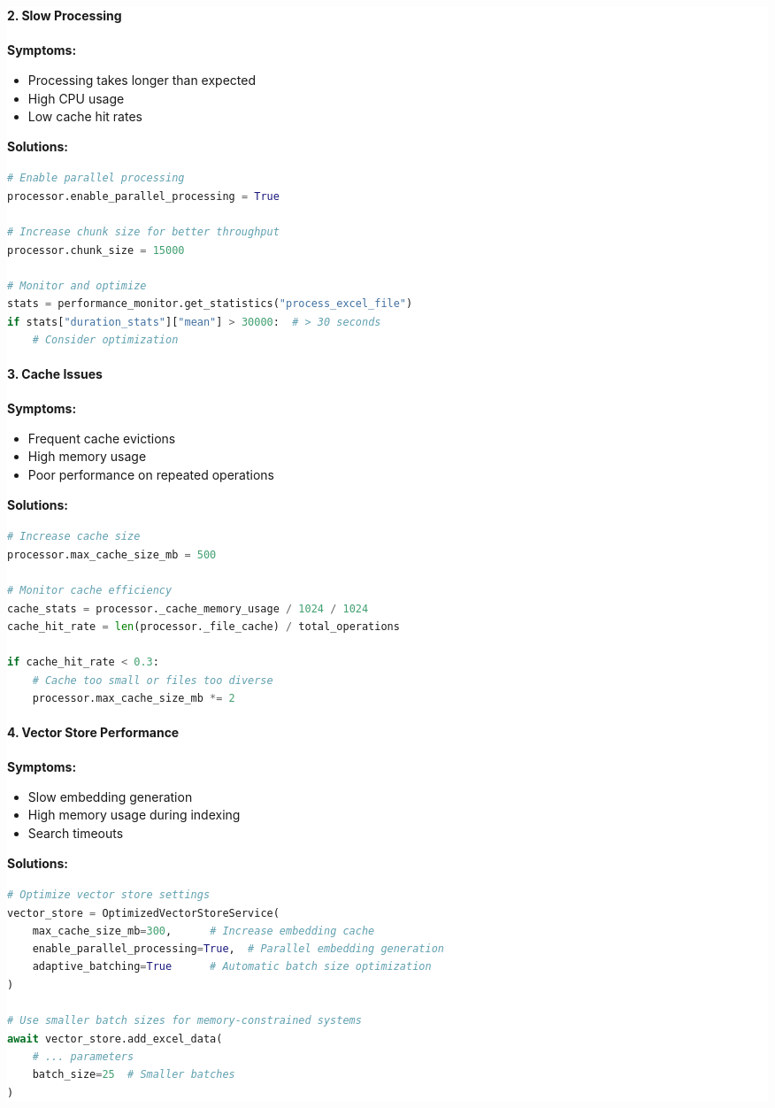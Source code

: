 #### 2. Slow Processing

**Symptoms:**
- Processing takes longer than expected
- High CPU usage
- Low cache hit rates

**Solutions:**
```python
# Enable parallel processing
processor.enable_parallel_processing = True

# Increase chunk size for better throughput
processor.chunk_size = 15000

# Monitor and optimize
stats = performance_monitor.get_statistics("process_excel_file")
if stats["duration_stats"]["mean"] > 30000:  # > 30 seconds
    # Consider optimization
```

#### 3. Cache Issues

**Symptoms:**
- Frequent cache evictions
- High memory usage
- Poor performance on repeated operations

**Solutions:**
```python
# Increase cache size
processor.max_cache_size_mb = 500

# Monitor cache efficiency
cache_stats = processor._cache_memory_usage / 1024 / 1024
cache_hit_rate = len(processor._file_cache) / total_operations

if cache_hit_rate < 0.3:
    # Cache too small or files too diverse
    processor.max_cache_size_mb *= 2
```

#### 4. Vector Store Performance

**Symptoms:**
- Slow embedding generation
- High memory usage during indexing
- Search timeouts

**Solutions:**
```python
# Optimize vector store settings
vector_store = OptimizedVectorStoreService(
    max_cache_size_mb=300,      # Increase embedding cache
    enable_parallel_processing=True,  # Parallel embedding generation
    adaptive_batching=True      # Automatic batch size optimization
)

# Use smaller batch sizes for memory-constrained systems
await vector_store.add_excel_data(
    # ... parameters
    batch_size=25  # Smaller batches
)
```

